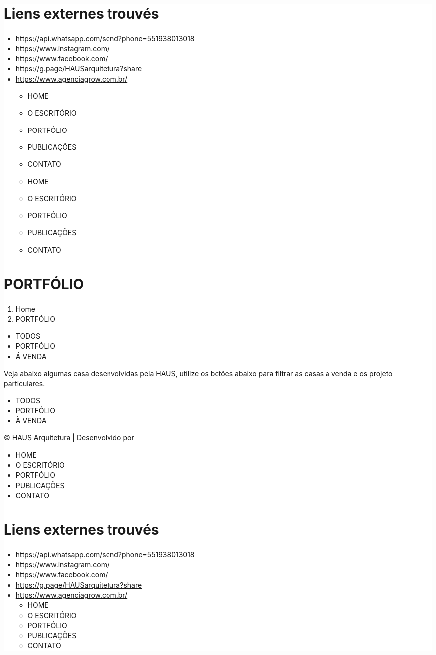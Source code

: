 

# Liens externes trouvés
- https://api.whatsapp.com/send?phone=551938013018
- https://www.instagram.com/
- https://www.facebook.com/
- https://g.page/HAUSarquitetura?share
- https://www.agenciagrow.com.br/
  * HOME
  * O ESCRITÓRIO
  * PORTFÓLIO
  * PUBLICAÇÕES
  * CONTATO


  * HOME
  * O ESCRITÓRIO
  * PORTFÓLIO
  * PUBLICAÇÕES
  * CONTATO


# PORTFÓLIO
  1. Home
  2. PORTFÓLIO


  * TODOS
  * PORTFÓLIO
  * Á VENDA


Veja abaixo algumas casa desenvolvidas pela HAUS, utilize os botões abaixo para filtrar as casas a venda e os projeto particulares.
  * TODOS
  * PORTFÓLIO
  * À VENDA


© HAUS Arquitetura | Desenvolvido por 
  * HOME
  * O ESCRITÓRIO
  * PORTFÓLIO
  * PUBLICAÇÕES
  * CONTATO




# Liens externes trouvés
- https://api.whatsapp.com/send?phone=551938013018
- https://www.instagram.com/
- https://www.facebook.com/
- https://g.page/HAUSarquitetura?share
- https://www.agenciagrow.com.br/
  * HOME
  * O ESCRITÓRIO
  * PORTFÓLIO
  * PUBLICAÇÕES
  * CONTATO
